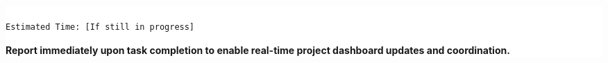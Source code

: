 ```

Estimated Time: [If still in progress]
```

**Report immediately upon task completion to enable real-time project dashboard updates and coordination.**